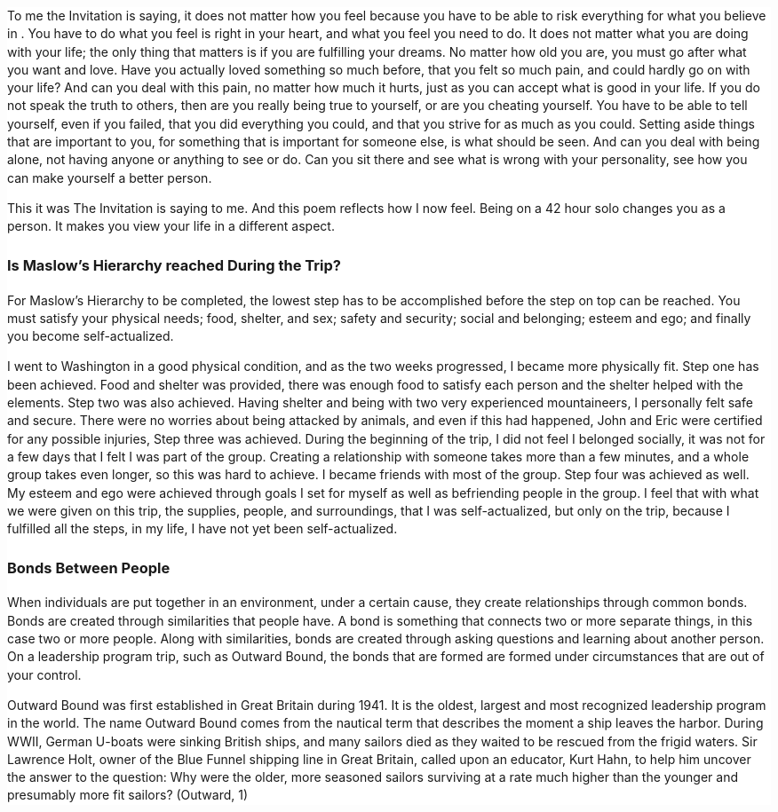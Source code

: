 To me the Invitation is saying, it does not matter how you feel because you have to be able to risk everything for what you believe in . You have to do what you feel is right in your heart, and what you feel you need to do. It does not matter what you are doing with your life; the only thing that matters is if you are fulfilling your dreams. No matter how old you are, you must go after what you want and love. Have you actually loved something so much before, that you felt so much pain, and could hardly go on with your life? And can you deal with this pain, no matter how much it hurts, just as you can accept what is good in your life. If you do not speak the truth to others, then are you really being true to yourself, or are you cheating yourself. You have to be able to tell yourself, even if you failed, that you did everything you could, and that you strive for as much as you could. Setting aside things that are important to you, for something that is important for someone else, is what should be seen. And can you deal with being alone, not having anyone or anything to see or do. Can you sit there and see what is wrong with your personality, see how you can make yourself a better person. 
     
This it was The Invitation is saying to me. And this poem reflects how I now feel. Being on a 42 hour solo changes you as a person. It makes you view your life in a different aspect. 

### Is Maslow’s Hierarchy reached During the Trip?

For Maslow’s Hierarchy to be completed, the lowest step has to be accomplished before the step on top can be reached. You must satisfy your physical needs; food, shelter, and sex; safety and security; social and belonging; esteem and ego; and finally you become self-actualized. 

I went to Washington in a good physical condition, and as the two weeks progressed, I became more physically fit. Step one has been achieved. Food and shelter was provided, there was enough food to satisfy each person and the shelter helped with the elements. Step two was also achieved. Having shelter and being with two very experienced mountaineers, I personally felt safe and secure. There were no worries about being attacked by animals, and even if this had happened, John and Eric were certified for any possible injuries, Step three was achieved. During the beginning of the trip, I did not feel I belonged socially, it was not for a few days that I felt I was part of the group. Creating a relationship with someone takes more than a few minutes, and a whole group takes even longer, so this was hard to achieve. I became friends with most of the group. Step four was achieved as well. My esteem and ego were achieved through goals I set for myself as well as befriending people in the group. I feel that with what we were given on this trip, the supplies, people, and surroundings, that I was self-actualized, but only on the trip, because I fulfilled all the steps, in my life, I have not yet been self-actualized.   

### Bonds Between People

When individuals are put together in an environment, under a certain cause, they create relationships through common bonds. Bonds are created through similarities that people have. A bond is something that connects two or more separate things, in this case two or more people. Along with similarities, bonds are created through asking questions and learning about another person. On a leadership program trip, such as Outward Bound, the bonds that are formed are formed under circumstances that are out of your control.

Outward Bound was first established in Great Britain during 1941. It is the oldest, largest and most recognized leadership program in the world. The name Outward Bound comes from the nautical term that describes the moment a ship leaves the harbor. During WWII, German U-boats were sinking British ships, and many sailors died as they waited to be rescued from the frigid waters. Sir Lawrence Holt, owner of the Blue Funnel shipping line in Great Britain, called upon an educator, Kurt Hahn, to help him uncover the answer to the question: Why were the older, more seasoned sailors surviving at a rate much higher than the younger and presumably more fit sailors? (Outward, 1)
